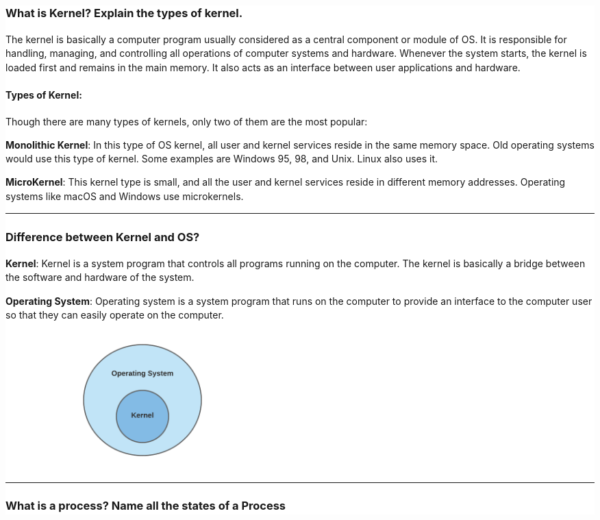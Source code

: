
### What is Kernel? Explain the types of kernel.
The kernel is basically a computer program usually considered as a central component or module of OS. It is responsible for handling, managing, and controlling all operations of computer systems and hardware. Whenever the system starts, the kernel is loaded first and remains in the main memory. It also acts as an interface between user applications and hardware.

#### Types of Kernel:

Though there are many types of kernels, only two of them are the most popular:

**Monolithic Kernel**: In this type of OS kernel, all user and kernel services reside in the same memory space. Old operating systems would use this type of kernel. Some examples are Windows 95, 98, and Unix. Linux also uses it.

**MicroKernel**: This kernel type is small, and all the user and kernel services reside in different memory addresses. Operating systems like macOS and Windows use microkernels.

---

### Difference between Kernel and OS?

**Kernel**: Kernel is a system program that controls all programs running on the computer. The kernel is basically a bridge between the software and hardware of the system.

**Operating System**: Operating system is a system program that runs on the computer to provide an interface to the computer user so that they can easily operate on the computer.

<img src="/assets/images/os-kernel.png" width="400" height="200">

---

### What is a process? Name all the states of a Process

